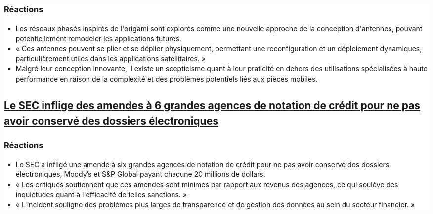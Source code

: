 ### [Réactions](https://news.ycombinator.com/item?id=41451431)

- Les réseaux phasés inspirés de l'origami sont explorés comme une nouvelle approche de la conception d'antennes, pouvant potentiellement remodeler les applications futures.
- « Ces antennes peuvent se plier et se déplier physiquement, permettant une reconfiguration et un déploiement dynamiques, particulièrement utiles dans les applications satellitaires. »
- Malgré leur conception innovante, il existe un scepticisme quant à leur praticité en dehors des utilisations spécialisées à haute performance en raison de la complexité et des problèmes potentiels liés aux pièces mobiles.

## [Le SEC inflige des amendes à 6 grandes agences de notation de crédit pour ne pas avoir conservé des dossiers électroniques](https://www.cnn.com/2024/09/03/business/sec-fines-credit-rating-agencies-over-failure-electronic-records/index.html)

### [Réactions](https://news.ycombinator.com/item?id=41451707)

- Le SEC a infligé une amende à six grandes agences de notation de crédit pour ne pas avoir conservé des dossiers électroniques, Moody’s et S&P Global payant chacune 20 millions de dollars.
- « Les critiques soutiennent que ces amendes sont minimes par rapport aux revenus des agences, ce qui soulève des inquiétudes quant à l'efficacité de telles sanctions. »
- « L'incident souligne des problèmes plus larges de transparence et de gestion des données au sein du secteur financier. »

<head>
  <meta property="og:title" content="Yi-Coder : Un petit mais puissant LLM pour le code" />
  <meta property="og:type" content="website" />
  <meta property="og:image" content="https://og.cho.sh/api/og/?title=Yi-Coder%20%3A%20Un%20petit%20mais%20puissant%20LLM%20pour%20le%20code&subheading=jeudi%205%20septembre%202024%3A%20R%C3%A9sum%C3%A9%20de%20Hacker%20News" />
</head>
